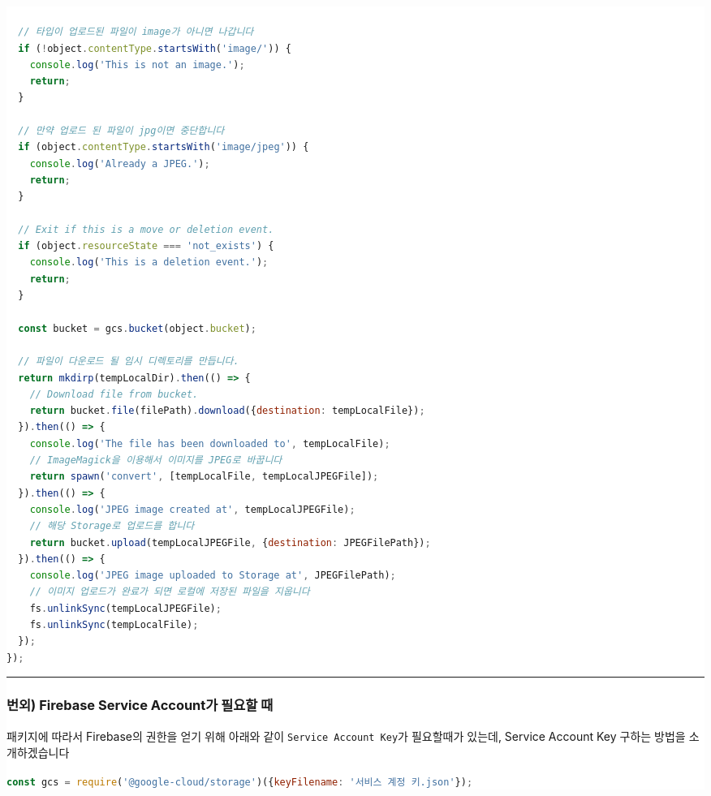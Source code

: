 ```javascript

  // 타입이 업로드된 파일이 image가 아니면 나갑니다
  if (!object.contentType.startsWith('image/')) {
    console.log('This is not an image.');
    return;
  }

  // 만약 업로드 된 파일이 jpg이면 중단합니다
  if (object.contentType.startsWith('image/jpeg')) {
    console.log('Already a JPEG.');
    return;
  }

  // Exit if this is a move or deletion event.
  if (object.resourceState === 'not_exists') {
    console.log('This is a deletion event.');
    return;
  }

  const bucket = gcs.bucket(object.bucket);

  // 파일이 다운로드 될 임시 디렉토리를 만듭니다.
  return mkdirp(tempLocalDir).then(() => {
    // Download file from bucket.
    return bucket.file(filePath).download({destination: tempLocalFile});
  }).then(() => {
    console.log('The file has been downloaded to', tempLocalFile);
    // ImageMagick을 이용해서 이미지를 JPEG로 바꿉니다
    return spawn('convert', [tempLocalFile, tempLocalJPEGFile]);
  }).then(() => {
    console.log('JPEG image created at', tempLocalJPEGFile);
    // 해당 Storage로 업로드를 합니다
    return bucket.upload(tempLocalJPEGFile, {destination: JPEGFilePath});
  }).then(() => {
    console.log('JPEG image uploaded to Storage at', JPEGFilePath);
    // 이미지 업로드가 완료가 되면 로컬에 저장된 파일을 지웁니다
    fs.unlinkSync(tempLocalJPEGFile);
    fs.unlinkSync(tempLocalFile);
  });
});

```

---

### 번외) Firebase Service Account가 필요할 때

패키지에 따라서 Firebase의 권한을 얻기 위해 아래와 같이 `Service Account Key`가 필요할때가 있는데,
Service Account Key 구하는 방법을 소개하겠습니다

```javascript
const gcs = require('@google-cloud/storage')({keyFilename: '서비스 계정 키.json'});
```
